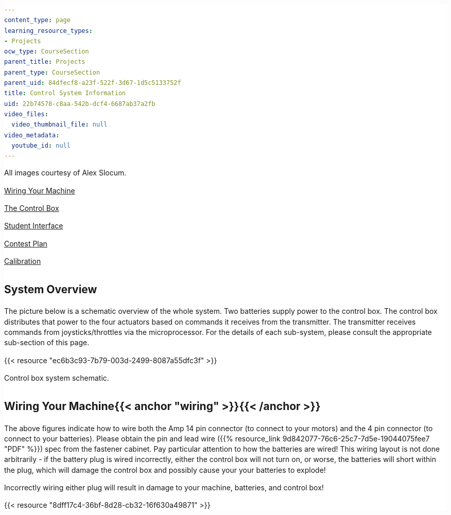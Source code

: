 ```yaml
---
content_type: page
learning_resource_types:
- Projects
ocw_type: CourseSection
parent_title: Projects
parent_type: CourseSection
parent_uid: 84dfecf8-a23f-522f-3d67-1d5c5133752f
title: Control System Information
uid: 22b74578-c8aa-542b-dcf4-6687ab37a2fb
video_files:
  video_thumbnail_file: null
video_metadata:
  youtube_id: null
---
```


All images courtesy of Alex Slocum.

[Wiring Your Machine](#wiring)

[The Control Box](#control)

[Student Interface](#interface)

[Contest Plan](#contest)

[Calibration](#caliberation)

System Overview
---------------

The picture below is a schematic overview of the whole system. Two batteries supply power to the control box. The control box distributes that power to the four actuators based on commands it receives from the transmitter. The transmitter receives commands from joysticks/throttles via the microprocessor. For the details of each sub-system, please consult the appropriate sub-section of this page.

{{< resource "ec6b3c93-7b79-003d-2499-8087a55dfc3f" >}}

Control box system schematic.

Wiring Your Machine{{< anchor "wiring" >}}{{< /anchor >}}
---------------------------------------------------------

The above figures indicate how to wire both the Amp 14 pin connector (to connect to your motors) and the 4 pin connector (to connect to your batteries). Please obtain the pin and lead wire ({{% resource_link 9d842077-76c6-25c7-7d5e-19044075fee7 "PDF" %}}) spec from the fastener cabinet. Pay particular attention to how the batteries are wired! This wiring layout is not done arbitrarily - if the battery plug is wired incorrectly, either the control box will not turn on, or worse, the batteries will short within the plug, which will damage the control box and possibly cause your your batteries to explode!

Incorrectly wiring either plug will result in damage to your machine, batteries, and control box!

{{< resource "8dff17c4-36bf-8d28-cb32-16f630a49871" >}}
